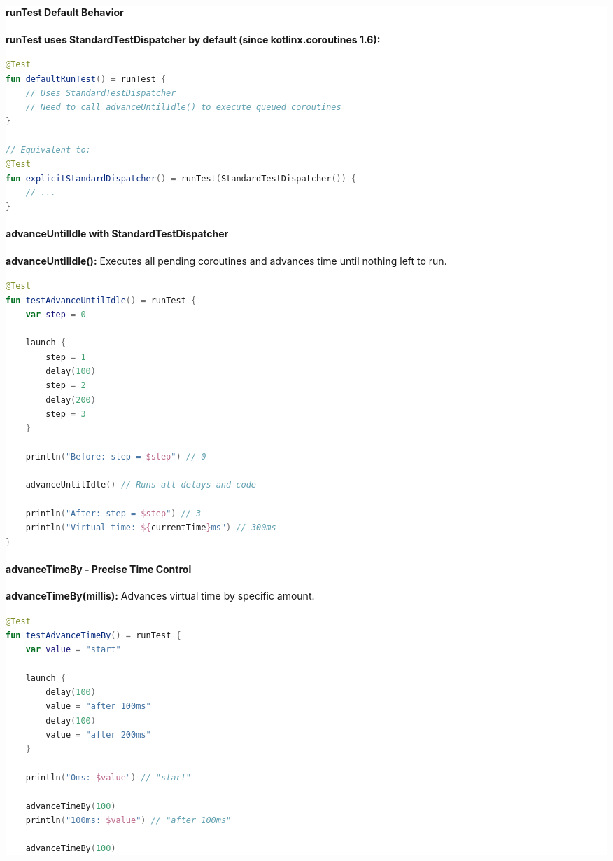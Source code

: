 #### runTest Default Behavior

**runTest uses StandardTestDispatcher by default (since kotlinx.coroutines 1.6):**

```kotlin
@Test
fun defaultRunTest() = runTest {
    // Uses StandardTestDispatcher
    // Need to call advanceUntilIdle() to execute queued coroutines
}

// Equivalent to:
@Test
fun explicitStandardDispatcher() = runTest(StandardTestDispatcher()) {
    // ...
}
```

#### advanceUntilIdle with StandardTestDispatcher

**advanceUntilIdle():** Executes all pending coroutines and advances time until nothing left to run.

```kotlin
@Test
fun testAdvanceUntilIdle() = runTest {
    var step = 0

    launch {
        step = 1
        delay(100)
        step = 2
        delay(200)
        step = 3
    }

    println("Before: step = $step") // 0

    advanceUntilIdle() // Runs all delays and code

    println("After: step = $step") // 3
    println("Virtual time: ${currentTime}ms") // 300ms
}
```

#### advanceTimeBy - Precise Time Control

**advanceTimeBy(millis):** Advances virtual time by specific amount.

```kotlin
@Test
fun testAdvanceTimeBy() = runTest {
    var value = "start"

    launch {
        delay(100)
        value = "after 100ms"
        delay(100)
        value = "after 200ms"
    }

    println("0ms: $value") // "start"

    advanceTimeBy(100)
    println("100ms: $value") // "after 100ms"

    advanceTimeBy(100)
```